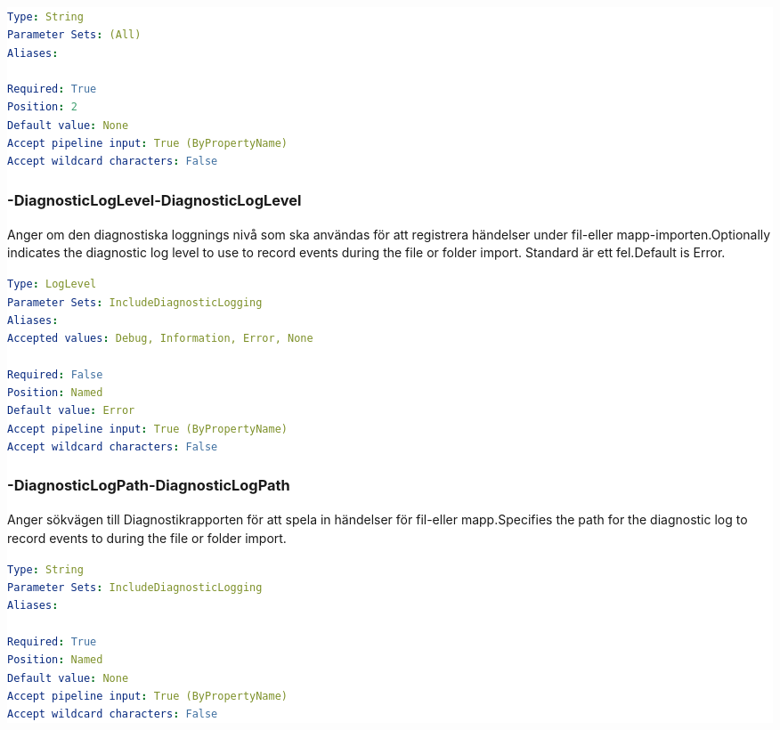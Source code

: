 ```yaml
Type: String
Parameter Sets: (All)
Aliases: 

Required: True
Position: 2
Default value: None
Accept pipeline input: True (ByPropertyName)
Accept wildcard characters: False
```

### <span data-ttu-id="479f5-125">-DiagnosticLogLevel</span><span class="sxs-lookup"><span data-stu-id="479f5-125">-DiagnosticLogLevel</span></span>
<span data-ttu-id="479f5-126">Anger om den diagnostiska loggnings nivå som ska användas för att registrera händelser under fil-eller mapp-importen.</span><span class="sxs-lookup"><span data-stu-id="479f5-126">Optionally indicates the diagnostic log level to use to record events during the file or folder import.</span></span> <span data-ttu-id="479f5-127">Standard är ett fel.</span><span class="sxs-lookup"><span data-stu-id="479f5-127">Default is Error.</span></span>

```yaml
Type: LogLevel
Parameter Sets: IncludeDiagnosticLogging
Aliases: 
Accepted values: Debug, Information, Error, None

Required: False
Position: Named
Default value: Error
Accept pipeline input: True (ByPropertyName)
Accept wildcard characters: False
```

### <span data-ttu-id="479f5-128">-DiagnosticLogPath</span><span class="sxs-lookup"><span data-stu-id="479f5-128">-DiagnosticLogPath</span></span>
<span data-ttu-id="479f5-129">Anger sökvägen till Diagnostikrapporten för att spela in händelser för fil-eller mapp.</span><span class="sxs-lookup"><span data-stu-id="479f5-129">Specifies the path for the diagnostic log to record events to during the file or folder import.</span></span>

```yaml
Type: String
Parameter Sets: IncludeDiagnosticLogging
Aliases: 

Required: True
Position: Named
Default value: None
Accept pipeline input: True (ByPropertyName)
Accept wildcard characters: False
```
